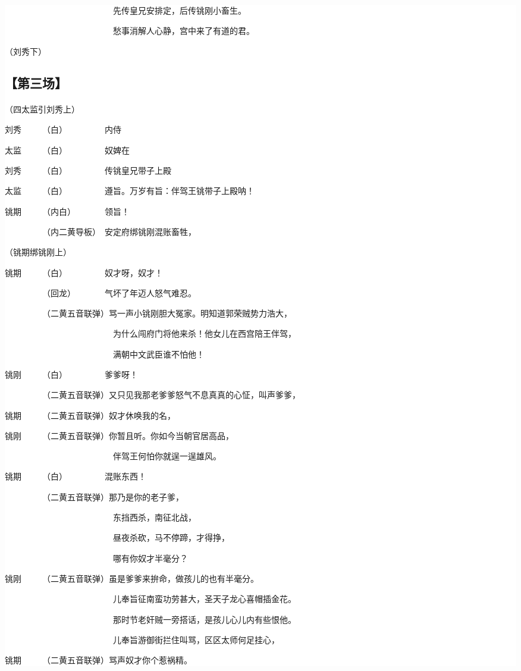 　　　　　　　　　　　　　先传皇兄安排定，后传铫刚小畜生。

　　　　　　　　　　　　　愁事消解人心静，宫中来了有道的君。

（刘秀下）

## 【第三场】

（四太监引刘秀上）

刘秀　　　（白）　　　　　内侍

太监　　　（白）　　　　　奴婢在

刘秀　　　（白）　　　　　传铫皇兄带子上殿

太监　　　（白）　　　　　遵旨。万岁有旨：伴驾王铫带子上殿呐！

铫期　　　（内白）　　　　领旨！

　　　　　（内二黄导板）　安定府绑铫刚混账畜牲，

（铫期绑铫刚上）

铫期　　　（白）　　　　　奴才呀，奴才！

　　　　　（回龙）　　　　气坏了年迈人怒气难忍。

　　　　　（二黄五音联弹）骂一声小铫刚胆大冤家。明知道郭荣贼势力浩大，

　　　　　　　　　　　　　为什么闯府门将他来杀！他女儿在西宫陪王伴驾，

　　　　　　　　　　　　　满朝中文武臣谁不怕他！

铫刚　　　（白）　　　　　爹爹呀！

　　　　　（二黄五音联弹）又只见我那老爹爹怒气不息真真的心怔，叫声爹爹，

铫期　　　（二黄五音联弹）奴才休唤我的名，

铫刚　　　（二黄五音联弹）你暂且听。你如今当朝官居高品，

　　　　　　　　　　　　　伴驾王何怕你就逞一逞雄风。

铫期　　　（白）　　　　　混账东西！

　　　　　（二黄五音联弹）那乃是你的老子爹，

　　　　　　　　　　　　　东挡西杀，南征北战，

　　　　　　　　　　　　　昼夜杀砍，马不停蹄，才得挣，

　　　　　　　　　　　　　哪有你奴才半毫分？

铫刚　　　（二黄五音联弹）虽是爹爹来拚命，做孩儿的也有半毫分。

　　　　　　　　　　　　　儿奉旨征南蛮功劳甚大，圣天子龙心喜帽插金花。

　　　　　　　　　　　　　那时节老奸贼一旁搭话，是孩儿心儿内有些恨他。

　　　　　　　　　　　　　儿奉旨游御街拦住叫骂，区区太师何足挂心，

铫期　　　（二黄五音联弹）骂声奴才你个惹祸精。
